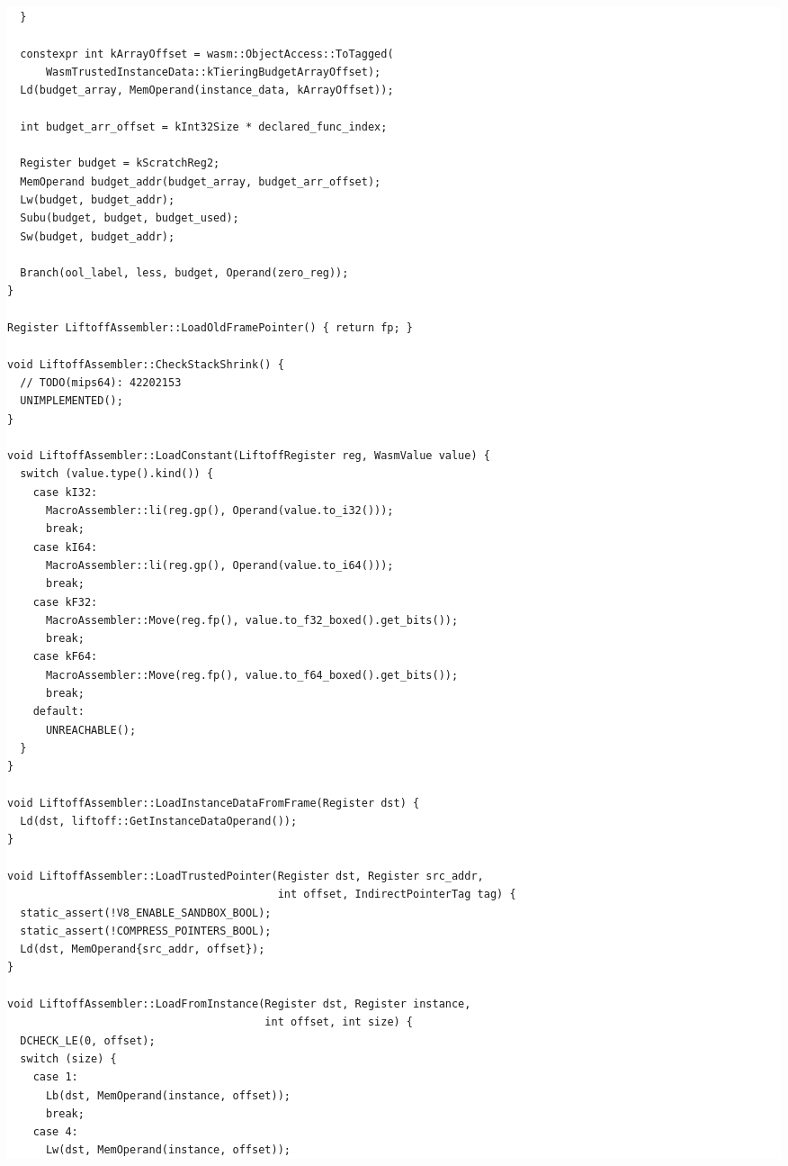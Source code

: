 ```
  }

  constexpr int kArrayOffset = wasm::ObjectAccess::ToTagged(
      WasmTrustedInstanceData::kTieringBudgetArrayOffset);
  Ld(budget_array, MemOperand(instance_data, kArrayOffset));

  int budget_arr_offset = kInt32Size * declared_func_index;

  Register budget = kScratchReg2;
  MemOperand budget_addr(budget_array, budget_arr_offset);
  Lw(budget, budget_addr);
  Subu(budget, budget, budget_used);
  Sw(budget, budget_addr);

  Branch(ool_label, less, budget, Operand(zero_reg));
}

Register LiftoffAssembler::LoadOldFramePointer() { return fp; }

void LiftoffAssembler::CheckStackShrink() {
  // TODO(mips64): 42202153
  UNIMPLEMENTED();
}

void LiftoffAssembler::LoadConstant(LiftoffRegister reg, WasmValue value) {
  switch (value.type().kind()) {
    case kI32:
      MacroAssembler::li(reg.gp(), Operand(value.to_i32()));
      break;
    case kI64:
      MacroAssembler::li(reg.gp(), Operand(value.to_i64()));
      break;
    case kF32:
      MacroAssembler::Move(reg.fp(), value.to_f32_boxed().get_bits());
      break;
    case kF64:
      MacroAssembler::Move(reg.fp(), value.to_f64_boxed().get_bits());
      break;
    default:
      UNREACHABLE();
  }
}

void LiftoffAssembler::LoadInstanceDataFromFrame(Register dst) {
  Ld(dst, liftoff::GetInstanceDataOperand());
}

void LiftoffAssembler::LoadTrustedPointer(Register dst, Register src_addr,
                                          int offset, IndirectPointerTag tag) {
  static_assert(!V8_ENABLE_SANDBOX_BOOL);
  static_assert(!COMPRESS_POINTERS_BOOL);
  Ld(dst, MemOperand{src_addr, offset});
}

void LiftoffAssembler::LoadFromInstance(Register dst, Register instance,
                                        int offset, int size) {
  DCHECK_LE(0, offset);
  switch (size) {
    case 1:
      Lb(dst, MemOperand(instance, offset));
      break;
    case 4:
      Lw(dst, MemOperand(instance, offset));
```